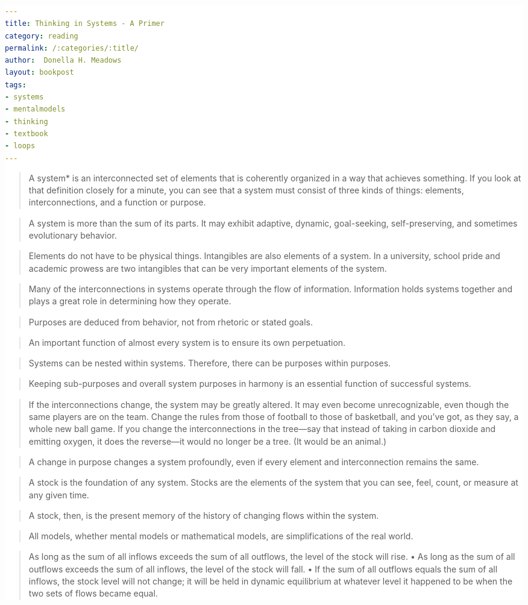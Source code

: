 ```yaml
---
title: Thinking in Systems - A Primer
category: reading
permalink: /:categories/:title/
author:  Donella H. Meadows
layout: bookpost
tags:
- systems
- mentalmodels
- thinking
- textbook
- loops
---
```


>  A system* is an interconnected set of elements that is coherently organized in a way that achieves something. If you look at that definition closely for a minute, you can see that a system must consist of three kinds of things: elements, interconnections, and a function or purpose.

>  A system is more than the sum of its parts. It may exhibit adaptive, dynamic, goal-seeking, self-preserving, and sometimes evolutionary behavior.

>  Elements do not have to be physical things. Intangibles are also elements of a system. In a university, school pride and academic prowess are two intangibles that can be very important elements of the system.

>  Many of the interconnections in systems operate through the flow of information. Information holds systems together and plays a great role in determining how they operate.

>  Purposes are deduced from behavior, not from rhetoric or stated goals.

>  An important function of almost every system is to ensure its own perpetuation.

>  Systems can be nested within systems. Therefore, there can be purposes within purposes.

>  Keeping sub-purposes and overall system purposes in harmony is an essential function of successful systems.

>  If the interconnections change, the system may be greatly altered. It may even become unrecognizable, even though the same players are on the team. Change the rules from those of football to those of basketball, and you’ve got, as they say, a whole new ball game. If you change the interconnections in the tree—say that instead of taking in carbon dioxide and emitting oxygen, it does the reverse—it would no longer be a tree. (It would be an animal.)

>  A change in purpose changes a system profoundly, even if every element and interconnection remains the same.

>  A stock is the foundation of any system. Stocks are the elements of the system that you can see, feel, count, or measure at any given time.

>  A stock, then, is the present memory of the history of changing flows within the system.

>  All models, whether mental models or mathematical models, are simplifications of the real world.

>  As long as the sum of all inflows exceeds the sum of all outflows, the level of the stock will rise. • As long as the sum of all outflows exceeds the sum of all inflows, the level of the stock will fall. • If the sum of all outflows equals the sum of all inflows, the stock level will not change; it will be held in dynamic equilibrium at whatever level it happened to be when the two sets of flows became equal.
